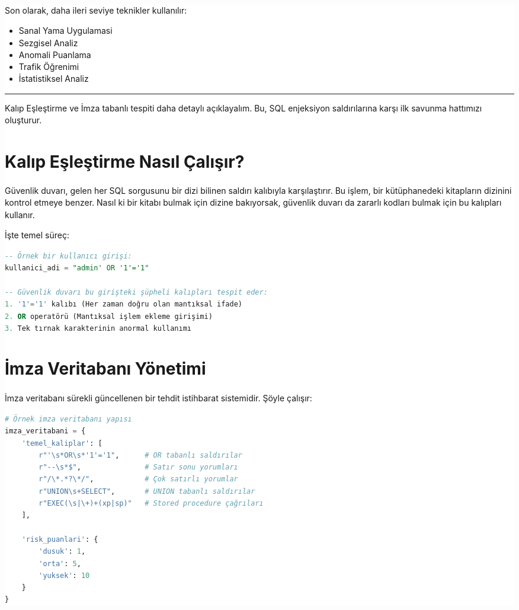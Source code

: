 Son olarak, daha ileri seviye teknikler kullanılır:
- Sanal Yama Uygulamasi
- Sezgisel Analiz
- Anomali Puanlama
- Trafik Öğrenimi
- İstatistiksel Analiz

----------------------------------------------

Kalıp Eşleştirme ve İmza tabanlı tespiti daha detaylı açıklayalım. Bu, SQL enjeksiyon saldırılarına karşı ilk savunma hattımızı oluşturur.

# Kalıp Eşleştirme Nasıl Çalışır?

Güvenlik duvarı, gelen her SQL sorgusunu bir dizi bilinen saldırı kalıbıyla karşılaştırır. Bu işlem, bir kütüphanedeki kitapların dizinini kontrol etmeye benzer. Nasıl ki bir kitabı bulmak için dizine bakıyorsak, güvenlik duvarı da zararlı kodları bulmak için bu kalıpları kullanır.

İşte temel süreç:

```sql
-- Örnek bir kullanıcı girişi:
kullanici_adi = "admin' OR '1'='1"

-- Güvenlik duvarı bu girişteki şüpheli kalıpları tespit eder:
1. '1'='1' kalıbı (Her zaman doğru olan mantıksal ifade)
2. OR operatörü (Mantıksal işlem ekleme girişimi)
3. Tek tırnak karakterinin anormal kullanımı
```

# İmza Veritabanı Yönetimi

İmza veritabanı sürekli güncellenen bir tehdit istihbarat sistemidir. Şöyle çalışır:

```python
# Örnek imza veritabanı yapısı
imza_veritabani = {
    'temel_kaliplar': [
        r"'\s*OR\s*'1'='1",      # OR tabanlı saldırılar
        r"--\s*$",               # Satır sonu yorumları
        r"/\*.*?\*/",            # Çok satırlı yorumlar
        r"UNION\s+SELECT",       # UNION tabanlı saldırılar
        r"EXEC(\s|\+)+(xp|sp)"   # Stored procedure çağrıları
    ],
    
    'risk_puanlari': {
        'dusuk': 1,
        'orta': 5,
        'yuksek': 10
    }
}
```
